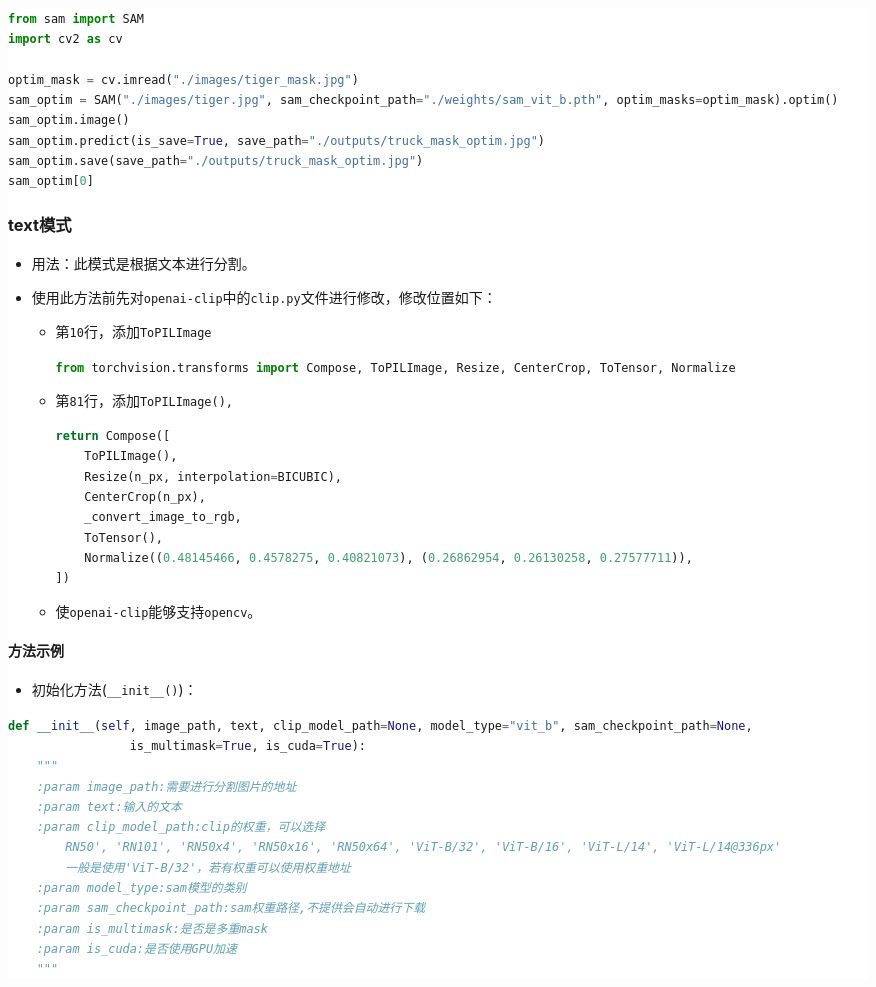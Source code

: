 ```python
from sam import SAM
import cv2 as cv

optim_mask = cv.imread("./images/tiger_mask.jpg")
sam_optim = SAM("./images/tiger.jpg", sam_checkpoint_path="./weights/sam_vit_b.pth", optim_masks=optim_mask).optim()
sam_optim.image()
sam_optim.predict(is_save=True, save_path="./outputs/truck_mask_optim.jpg")
sam_optim.save(save_path="./outputs/truck_mask_optim.jpg")
sam_optim[0]
```


### text模式

- 用法：此模式是根据文本进行分割。

- 使用此方法前先对`openai-clip`中的`clip.py`文件进行修改，修改位置如下：

  - 第`10`行，添加`ToPILImage`

    ```python
    from torchvision.transforms import Compose, ToPILImage, Resize, CenterCrop, ToTensor, Normalize
    ```

  - 第`81`行，添加`ToPILImage(),`

    ```python
    return Compose([
        ToPILImage(),
        Resize(n_px, interpolation=BICUBIC),
        CenterCrop(n_px),
        _convert_image_to_rgb,
        ToTensor(),
        Normalize((0.48145466, 0.4578275, 0.40821073), (0.26862954, 0.26130258, 0.27577711)),
    ])
    ```

  - 使`openai-clip`能够支持`opencv`。


#### 方法示例

- 初始化方法(`__init__()`)：

```python
def __init__(self, image_path, text, clip_model_path=None, model_type="vit_b", sam_checkpoint_path=None,
                 is_multimask=True, is_cuda=True):
    """
    :param image_path:需要进行分割图片的地址
    :param text:输入的文本
    :param clip_model_path:clip的权重，可以选择
    	RN50', 'RN101', 'RN50x4', 'RN50x16', 'RN50x64', 'ViT-B/32', 'ViT-B/16', 'ViT-L/14', 'ViT-L/14@336px'
    	一般是使用'ViT-B/32'，若有权重可以使用权重地址
    :param model_type:sam模型的类别
    :param sam_checkpoint_path:sam权重路径,不提供会自动进行下载
    :param is_multimask:是否是多重mask
    :param is_cuda:是否使用GPU加速
    """
```
